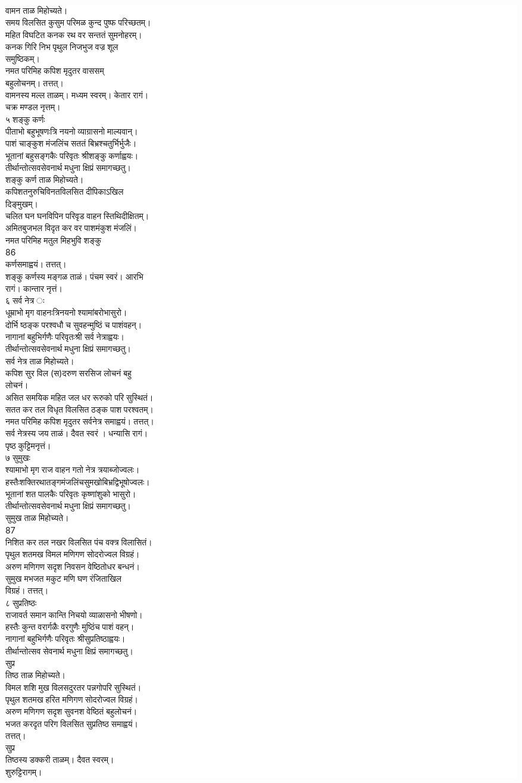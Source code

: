 वामन ताळ मिहोच्यते।  
समय विलसित कुसुम परिमळ कुन्द पुष्फ परिच्छतम्‌।  
महित विघटित कनक रथ वर सन्ततं सुमनोहरम्‌।  
कनक गिरि निभ पृथुल निजभुज वज्र शूल  
समुष्ठिकम्‌।  
नमत परिमिह कपिश मृदुतर वाससम्‌  
बहुलोचनम्‌। तत्तत्‌।  
वामनस्य मल्ल ताळम्‌। मध्यम स्वरम्‌। केतार रागं।  
चक्र मण्डल नृत्तम्‌।  
५ शङ्‌कु कर्णः  
पीताभो बहुभूषणःत्रि नयनो व्याग्रासनो माल्यवान्‌।  
पाशं चाङ्‌कुश मंजलिंच सततं बिभ्रश्चतुर्भिर्भुजैः।  
भूतानां बहुसङ्‌गकैः परिवृतः श्रीशङ्‌कु कर्णाह्वयः।  
तीर्थान्तोत्सवसेवनार्थ मधुना क्षिप्रं समागच्छतु।  
शङ्‌कु कर्ण ताळ मिहोच्यते।  
कपिशतनुरुचिविनतविलसित दीपिकाऽखिल  
दिङ्‌मुखम्‌।  
चलित घन घनविपिन परिवृड वाहन स्तिथिदीक्षितम्‌।  
अमितबुजभल विदृत कर वर पाशमंकुश मंजलिं।  
नमत परिमिह मतुल मिहभुवि शङ्‌कु  
86  
कर्णसमाह्वयं। तत्तत्‌।  
शङ्‌कु कर्णस्य मङ्‌गळ ताळं। पंचम स्वरं। आरभि  
रागं। कान्तार नृत्तं।  
६ सर्व नेत्र ः  
धूम्राभो मृग वाहनःत्रिनयनो श्यामांबरोभासुरो।  
दोर्भि ष्ठङ्‌क परश्वधौ च सुवहन्मुष्ठिं च पाशंवहन्‌।  
नागानां बहुभिर्गणैः परिवृतःश्री सर्व नेत्राह्वयः।  
तीर्थान्तोत्सवसेवनार्थ मधुना क्षिप्रं समागच्छतु।  
सर्व नेत्र ताळ मिहोच्यते।  
कपिश सुर विल (स)दरुण सरसिज लोचनं बहु  
लोचनं।  
असित समयिक महित जल धर रूरुको परि सुस्थितं।  
सतत कर तल विधृत विलसित ठङ्‌क पाश परश्वतम्‌।  
नमत परिमिह कपिश मृदुतर सर्वनेत्र समाह्वयं। तत्तत्‌।  
सर्व नेत्रस्य जय ताळं। दैवत स्वरं । धन्यासि रागं।  
पृष्ठ कुट्टिमनृत्तं।  
७ सुमुखः  
श्यामाभो मृग राज वाहन गतो नेत्र त्रयाब्जोज्वलः।  
हस्तैःशक्तिरथातङ्‌गमंजलिंचसुमखोबिभ्रद्विभूषोज्वलः।  
भूतानां शत पालकैः परिवृतः कृष्णांशुको भासुरो।  
तीर्थान्तोत्सवसेवनार्थ मधुना क्षिप्रं समागच्छतु।  
सुमुख ताळ मिहोच्यते।  
87  
निशित कर तल नखर विलसित पंच वक्त्र विलासितं।  
पृथुल शतमख विमल मणिगण सोदरोज्वल विग्रहं।  
अरुण मणिगण सदृश निवसन वेष्ठितोधर बन्धनं।  
सुमुख मभजत मकुट मणि घण रंजिताखिल  
विग्रहं। तत्तत्‌।  
८ सुप्रतिष्ठः  
राजावर्त समान कान्ति निचयो व्याळासनो भीषणो।  
हस्तैः कुन्त वरार्गळैः वरगुणैः मुष्ठिंच पाशं वहन्‌।  
नागानां बहुभिर्गणैः परिवृतः श्रीसुप्रतिष्ठाह्वयः।  
तीर्थान्तोत्सव सेवनार्थ मधुना क्षिप्रं समागच्छतु।  
सुप्र  
तिष्ठ ताळ मिहोच्यते।  
विमल शशि मुख विलसदुरतर पन्नगोपरि सुस्थितं।  
पृथुल शतमख हरित मणिगण सोदरोज्वल विग्रहं।  
अरुण मणिगण सदृश सुवनश वेष्ठितं बहुलोचनं।  
भजत करदृत परिग विलसित सुप्रतिष्ठ समाह्वयं।  
तत्तत्‌।  
सुप्र  
तिष्ठस्य डक्करी ताळम्‌। दैवत स्वरम्‌।  
शुरुट्टिरागम्‌।  